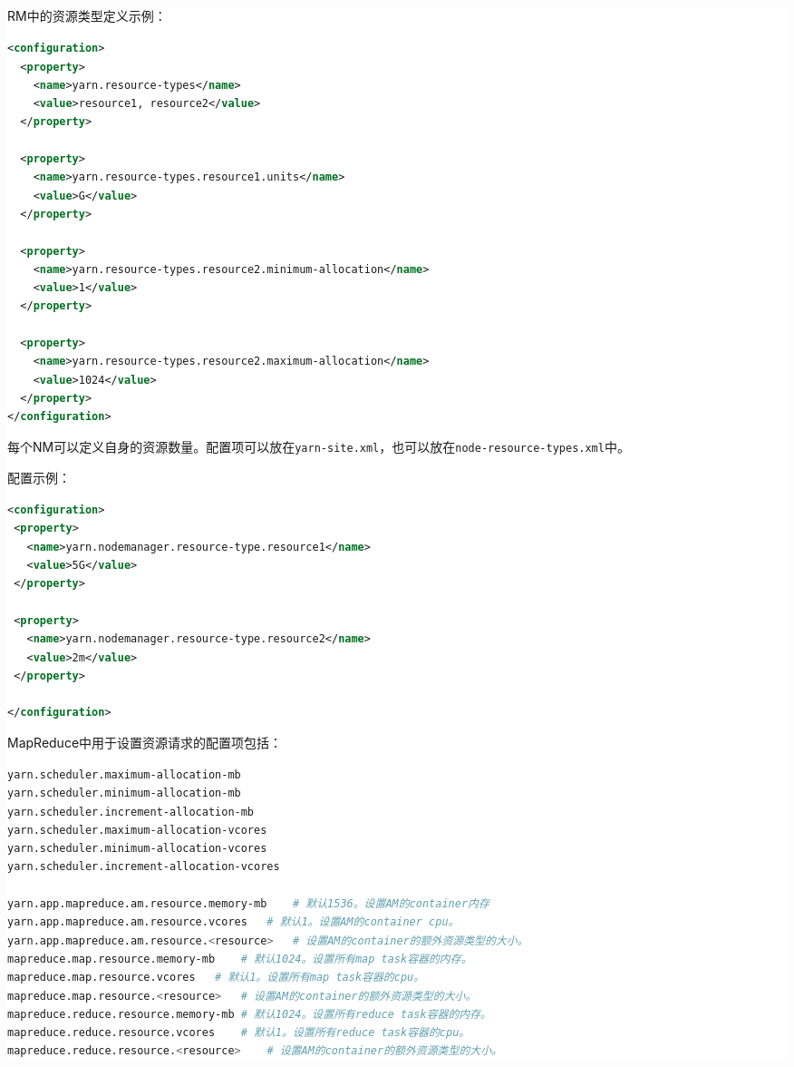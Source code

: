 
RM中的资源类型定义示例：

```xml
<configuration>
  <property>
    <name>yarn.resource-types</name>
    <value>resource1, resource2</value>
  </property>

  <property>
    <name>yarn.resource-types.resource1.units</name>
    <value>G</value>
  </property>

  <property>
    <name>yarn.resource-types.resource2.minimum-allocation</name>
    <value>1</value>
  </property>

  <property>
    <name>yarn.resource-types.resource2.maximum-allocation</name>
    <value>1024</value>
  </property>
</configuration>
```

每个NM可以定义自身的资源数量。配置项可以放在`yarn-site.xml`，也可以放在`node-resource-types.xml`中。

配置示例：

```xml
<configuration>
 <property>
   <name>yarn.nodemanager.resource-type.resource1</name>
   <value>5G</value>
 </property>

 <property>
   <name>yarn.nodemanager.resource-type.resource2</name>
   <value>2m</value>
 </property>

</configuration>
```

MapReduce中用于设置资源请求的配置项包括：

```bash
yarn.scheduler.maximum-allocation-mb
yarn.scheduler.minimum-allocation-mb
yarn.scheduler.increment-allocation-mb
yarn.scheduler.maximum-allocation-vcores
yarn.scheduler.minimum-allocation-vcores
yarn.scheduler.increment-allocation-vcores

yarn.app.mapreduce.am.resource.memory-mb	# 默认1536。设置AM的container内存
yarn.app.mapreduce.am.resource.vcores	# 默认1。设置AM的container cpu。
yarn.app.mapreduce.am.resource.<resource>	# 设置AM的container的额外资源类型的大小。
mapreduce.map.resource.memory-mb	# 默认1024。设置所有map task容器的内存。
mapreduce.map.resource.vcores	# 默认1。设置所有map task容器的cpu。
mapreduce.map.resource.<resource>	# 设置AM的container的额外资源类型的大小。
mapreduce.reduce.resource.memory-mb	# 默认1024。设置所有reduce task容器的内存。
mapreduce.reduce.resource.vcores	# 默认1。设置所有reduce task容器的cpu。
mapreduce.reduce.resource.<resource>	# 设置AM的container的额外资源类型的大小。
```
